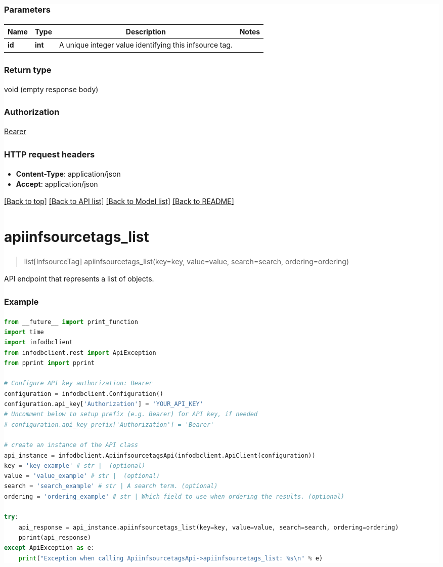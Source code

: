 ### Parameters

Name | Type | Description  | Notes
------------- | ------------- | ------------- | -------------
 **id** | **int**| A unique integer value identifying this infsource tag. | 

### Return type

void (empty response body)

### Authorization

[Bearer](../README.md#Bearer)

### HTTP request headers

 - **Content-Type**: application/json
 - **Accept**: application/json

[[Back to top]](#) [[Back to API list]](../README.md#documentation-for-api-endpoints) [[Back to Model list]](../README.md#documentation-for-models) [[Back to README]](../README.md)

# **apiinfsourcetags_list**
> list[InfsourceTag] apiinfsourcetags_list(key=key, value=value, search=search, ordering=ordering)



API endpoint that represents a list of objects.

### Example
```python
from __future__ import print_function
import time
import infodbclient
from infodbclient.rest import ApiException
from pprint import pprint

# Configure API key authorization: Bearer
configuration = infodbclient.Configuration()
configuration.api_key['Authorization'] = 'YOUR_API_KEY'
# Uncomment below to setup prefix (e.g. Bearer) for API key, if needed
# configuration.api_key_prefix['Authorization'] = 'Bearer'

# create an instance of the API class
api_instance = infodbclient.ApiinfsourcetagsApi(infodbclient.ApiClient(configuration))
key = 'key_example' # str |  (optional)
value = 'value_example' # str |  (optional)
search = 'search_example' # str | A search term. (optional)
ordering = 'ordering_example' # str | Which field to use when ordering the results. (optional)

try:
    api_response = api_instance.apiinfsourcetags_list(key=key, value=value, search=search, ordering=ordering)
    pprint(api_response)
except ApiException as e:
    print("Exception when calling ApiinfsourcetagsApi->apiinfsourcetags_list: %s\n" % e)
```
